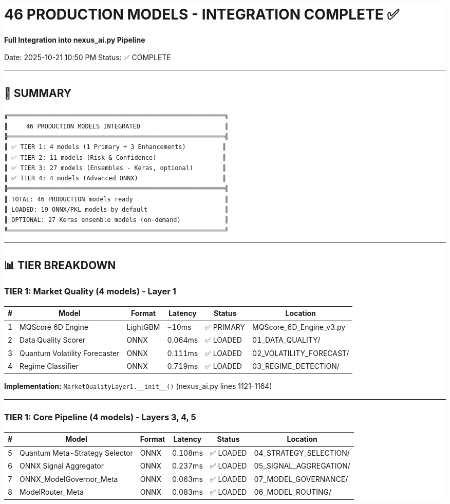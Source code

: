 # 46 PRODUCTION MODELS - INTEGRATION COMPLETE ✅
**Full Integration into nexus_ai.py Pipeline**

Date: 2025-10-21 10:50 PM
Status: ✅ COMPLETE

---

## 🎯 SUMMARY

```
╔═══════════════════════════════════════════════════════════╗
║     46 PRODUCTION MODELS INTEGRATED                       ║
╠═══════════════════════════════════════════════════════════╣
║ ✅ TIER 1: 4 models (1 Primary + 3 Enhancements)          ║
║ ✅ TIER 2: 11 models (Risk & Confidence)                  ║
║ ✅ TIER 3: 27 models (Ensembles - Keras, optional)        ║
║ ✅ TIER 4: 4 models (Advanced ONNX)                       ║
╠═══════════════════════════════════════════════════════════╣
║ TOTAL: 46 PRODUCTION models ready                         ║
║ LOADED: 19 ONNX/PKL models by default                     ║
║ OPTIONAL: 27 Keras ensemble models (on-demand)            ║
╚═══════════════════════════════════════════════════════════╝
```

---

## 📊 TIER BREAKDOWN

### **TIER 1: Market Quality (4 models) - Layer 1**

| # | Model | Format | Latency | Status | Location |
|---|-------|--------|---------|--------|----------|
| 1 | MQScore 6D Engine | LightGBM | ~10ms | ✅ PRIMARY | MQScore_6D_Engine_v3.py |
| 2 | Data Quality Scorer | ONNX | 0.064ms | ✅ LOADED | 01_DATA_QUALITY/ |
| 3 | Quantum Volatility Forecaster | ONNX | 0.111ms | ✅ LOADED | 02_VOLATILITY_FORECAST/ |
| 4 | Regime Classifier | ONNX | 0.719ms | ✅ LOADED | 03_REGIME_DETECTION/ |

**Implementation:** `MarketQualityLayer1.__init__()` (nexus_ai.py lines 1121-1164)

---

### **TIER 1: Core Pipeline (4 models) - Layers 3, 4, 5**

| # | Model | Format | Latency | Status | Location |
|---|-------|--------|---------|--------|----------|
| 5 | Quantum Meta-Strategy Selector | ONNX | 0.108ms | ✅ LOADED | 04_STRATEGY_SELECTION/ |
| 6 | ONNX Signal Aggregator | ONNX | 0.237ms | ✅ LOADED | 05_SIGNAL_AGGREGATION/ |
| 7 | ONNX_ModelGovernor_Meta | ONNX | 0.063ms | ✅ LOADED | 07_MODEL_GOVERNANCE/ |
| 8 | ModelRouter_Meta | ONNX | 0.083ms | ✅ LOADED | 06_MODEL_ROUTING/ |
